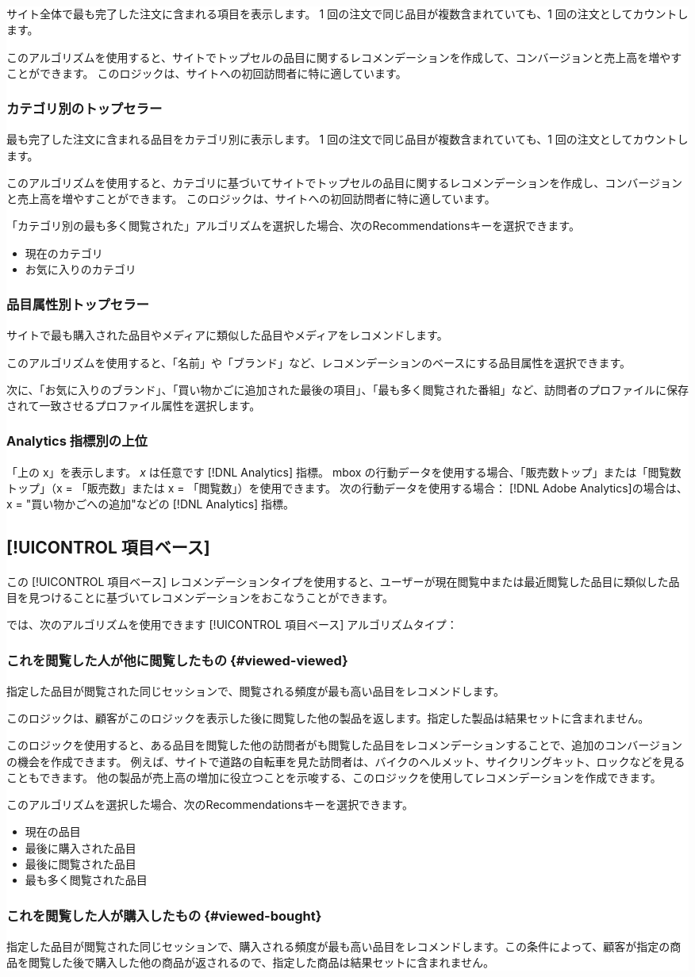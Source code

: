 サイト全体で最も完了した注文に含まれる項目を表示します。 1 回の注文で同じ品目が複数含まれていても、1 回の注文としてカウントします。

このアルゴリズムを使用すると、サイトでトップセルの品目に関するレコメンデーションを作成して、コンバージョンと売上高を増やすことができます。 このロジックは、サイトへの初回訪問者に特に適しています。

### カテゴリ別のトップセラー

最も完了した注文に含まれる品目をカテゴリ別に表示します。 1 回の注文で同じ品目が複数含まれていても、1 回の注文としてカウントします。

このアルゴリズムを使用すると、カテゴリに基づいてサイトでトップセルの品目に関するレコメンデーションを作成し、コンバージョンと売上高を増やすことができます。 このロジックは、サイトへの初回訪問者に特に適しています。

「カテゴリ別の最も多く閲覧された」アルゴリズムを選択した場合、次のRecommendationsキーを選択できます。

* 現在のカテゴリ
* お気に入りのカテゴリ

### 品目属性別トップセラー

サイトで最も購入された品目やメディアに類似した品目やメディアをレコメンドします。

このアルゴリズムを使用すると、「名前」や「ブランド」など、レコメンデーションのベースにする品目属性を選択できます。

次に、「お気に入りのブランド」、「買い物かごに追加された最後の項目」、「最も多く閲覧された番組」など、訪問者のプロファイルに保存されて一致させるプロファイル属性を選択します。

### Analytics 指標別の上位

「上の x」を表示します。 *x* は任意です [!DNL Analytics] 指標。 mbox の行動データを使用する場合、「販売数トップ」または「閲覧数トップ」（x = 「販売数」または x = 「閲覧数」）を使用できます。 次の行動データを使用する場合： [!DNL Adobe Analytics]の場合は、x = &quot;買い物かごへの追加&quot;などの [!DNL Analytics] 指標。

## [!UICONTROL 項目ベース]

この [!UICONTROL 項目ベース] レコメンデーションタイプを使用すると、ユーザーが現在閲覧中または最近閲覧した品目に類似した品目を見つけることに基づいてレコメンデーションをおこなうことができます。

では、次のアルゴリズムを使用できます [!UICONTROL 項目ベース] アルゴリズムタイプ：

### これを閲覧した人が他に閲覧したもの {#viewed-viewed}

指定した品目が閲覧された同じセッションで、閲覧される頻度が最も高い品目をレコメンドします。

このロジックは、顧客がこのロジックを表示した後に閲覧した他の製品を返します。指定した製品は結果セットに含まれません。

このロジックを使用すると、ある品目を閲覧した他の訪問者がも閲覧した品目をレコメンデーションすることで、追加のコンバージョンの機会を作成できます。 例えば、サイトで道路の自転車を見た訪問者は、バイクのヘルメット、サイクリングキット、ロックなどを見ることもできます。 他の製品が売上高の増加に役立つことを示唆する、このロジックを使用してレコメンデーションを作成できます。

このアルゴリズムを選択した場合、次のRecommendationsキーを選択できます。

* 現在の品目
* 最後に購入された品目
* 最後に閲覧された品目
* 最も多く閲覧された品目

### これを閲覧した人が購入したもの {#viewed-bought}

指定した品目が閲覧された同じセッションで、購入される頻度が最も高い品目をレコメンドします。この条件によって、顧客が指定の商品を閲覧した後で購入した他の商品が返されるので、指定した商品は結果セットに含まれません。
